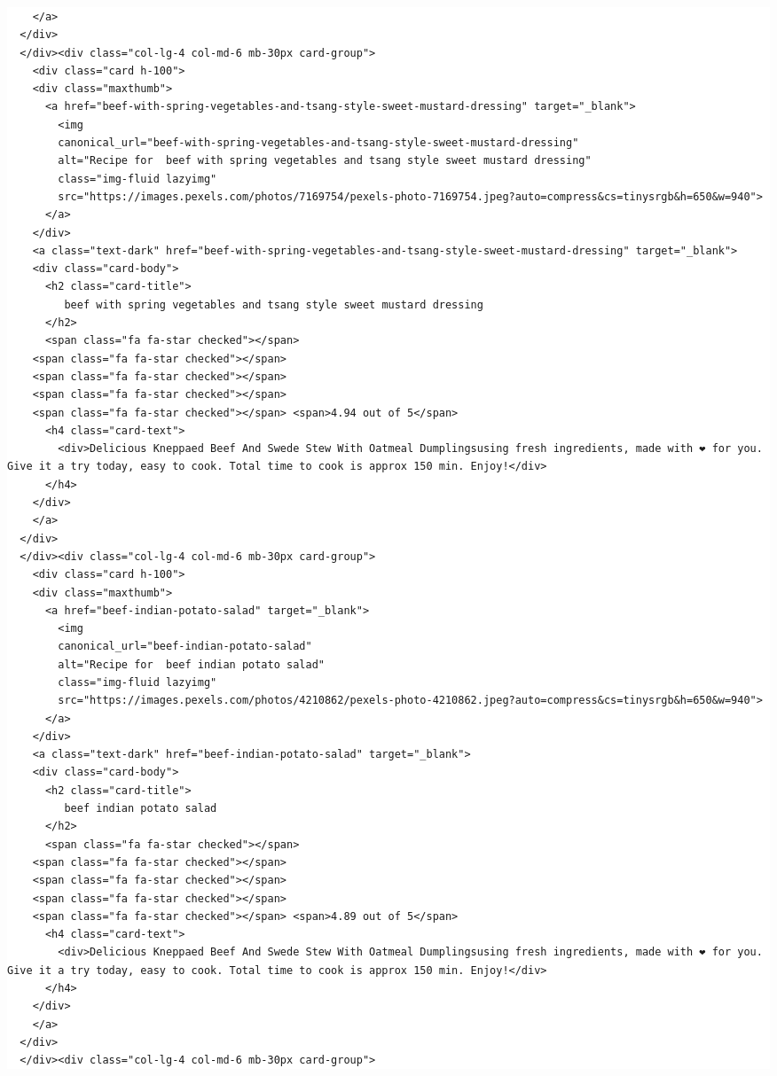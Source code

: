         </a>
      </div>
      </div><div class="col-lg-4 col-md-6 mb-30px card-group">
        <div class="card h-100">
        <div class="maxthumb">
          <a href="beef-with-spring-vegetables-and-tsang-style-sweet-mustard-dressing" target="_blank">
            <img
            canonical_url="beef-with-spring-vegetables-and-tsang-style-sweet-mustard-dressing"
            alt="Recipe for  beef with spring vegetables and tsang style sweet mustard dressing"
            class="img-fluid lazyimg"
            src="https://images.pexels.com/photos/7169754/pexels-photo-7169754.jpeg?auto=compress&cs=tinysrgb&h=650&w=940">
          </a>
        </div>
        <a class="text-dark" href="beef-with-spring-vegetables-and-tsang-style-sweet-mustard-dressing" target="_blank">
        <div class="card-body">
          <h2 class="card-title">
             beef with spring vegetables and tsang style sweet mustard dressing
          </h2>
          <span class="fa fa-star checked"></span>
        <span class="fa fa-star checked"></span>
        <span class="fa fa-star checked"></span>
        <span class="fa fa-star checked"></span>
        <span class="fa fa-star checked"></span> <span>4.94 out of 5</span>
          <h4 class="card-text">
            <div>Delicious Kneppaed Beef And Swede Stew With Oatmeal Dumplingsusing fresh ingredients, made with ❤️ for you. Give it a try today, easy to cook. Total time to cook is approx 150 min. Enjoy!</div>
          </h4>
        </div>
        </a>
      </div>
      </div><div class="col-lg-4 col-md-6 mb-30px card-group">
        <div class="card h-100">
        <div class="maxthumb">
          <a href="beef-indian-potato-salad" target="_blank">
            <img
            canonical_url="beef-indian-potato-salad"
            alt="Recipe for  beef indian potato salad"
            class="img-fluid lazyimg"
            src="https://images.pexels.com/photos/4210862/pexels-photo-4210862.jpeg?auto=compress&cs=tinysrgb&h=650&w=940">
          </a>
        </div>
        <a class="text-dark" href="beef-indian-potato-salad" target="_blank">
        <div class="card-body">
          <h2 class="card-title">
             beef indian potato salad
          </h2>
          <span class="fa fa-star checked"></span>
        <span class="fa fa-star checked"></span>
        <span class="fa fa-star checked"></span>
        <span class="fa fa-star checked"></span>
        <span class="fa fa-star checked"></span> <span>4.89 out of 5</span>
          <h4 class="card-text">
            <div>Delicious Kneppaed Beef And Swede Stew With Oatmeal Dumplingsusing fresh ingredients, made with ❤️ for you. Give it a try today, easy to cook. Total time to cook is approx 150 min. Enjoy!</div>
          </h4>
        </div>
        </a>
      </div>
      </div><div class="col-lg-4 col-md-6 mb-30px card-group">